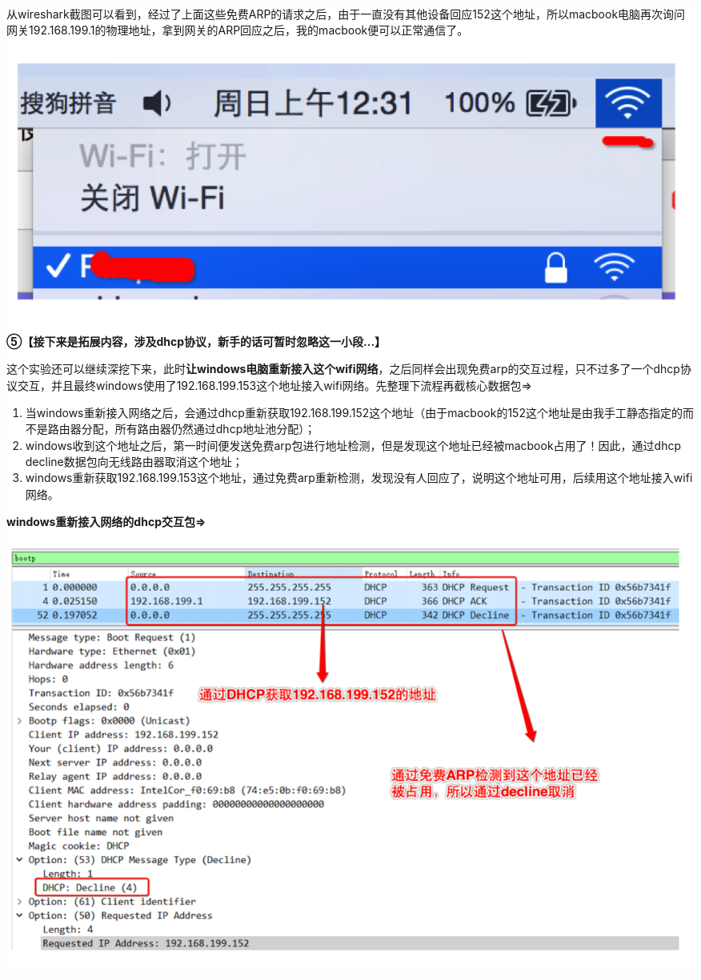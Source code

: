 从wireshark截图可以看到，经过了上面这些免费ARP的请求之后，由于一直没有其他设备回应152这个地址，所以macbook电脑再次询问网关192.168.199.1的物理地址，拿到网关的ARP回应之后，我的macbook便可以正常通信了。

![](res/01.免费ARP协议/dcb4297e051cf3941e5b50f6168fa54f.png)

**⑤【接下来是拓展内容，涉及dhcp协议，新手的话可暂时忽略这一小段...】**

这个实验还可以继续深挖下来，此时**让windows电脑重新接入这个wifi网络**，之后同样会出现免费arp的交互过程，只不过多了一个dhcp协议交互，并且最终windows使用了192.168.199.153这个地址接入wifi网络。先整理下流程再截核心数据包=>

1. 当windows重新接入网络之后，会通过dhcp重新获取192.168.199.152这个地址（由于macbook的152这个地址是由我手工静态指定的而不是路由器分配，所有路由器仍然通过dhcp地址池分配）；
2. windows收到这个地址之后，第一时间便发送免费arp包进行地址检测，但是发现这个地址已经被macbook占用了！因此，通过dhcp decline数据包向无线路由器取消这个地址；
3. windows重新获取192.168.199.153这个地址，通过免费arp重新检测，发现没有人回应了，说明这个地址可用，后续用这个地址接入wifi网络。

**windows重新接入网络的dhcp交互包=>**

![](res/01.免费ARP协议/2280992377b69448a718a3ef9f2ccfe0.png)
